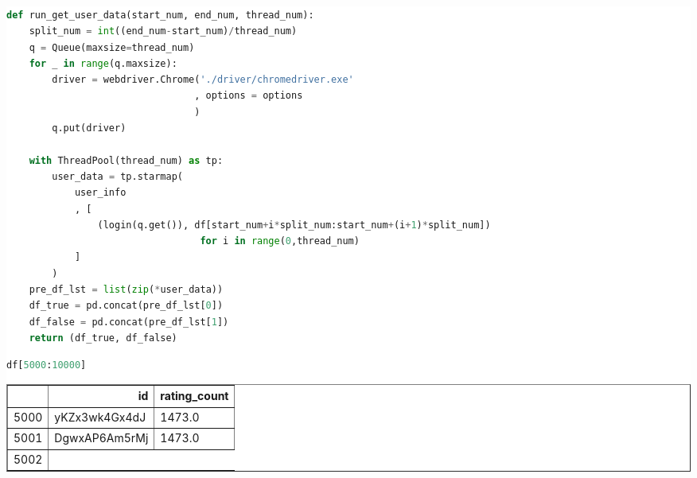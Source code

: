 
```python
def run_get_user_data(start_num, end_num, thread_num):    
    split_num = int((end_num-start_num)/thread_num)
    q = Queue(maxsize=thread_num)
    for _ in range(q.maxsize):
        driver = webdriver.Chrome('./driver/chromedriver.exe'
                                 , options = options
                                 )
        q.put(driver)
        
    with ThreadPool(thread_num) as tp:
        user_data = tp.starmap(
            user_info
            , [
                (login(q.get()), df[start_num+i*split_num:start_num+(i+1)*split_num])
                                  for i in range(0,thread_num)
            ]
        )
    pre_df_lst = list(zip(*user_data))
    df_true = pd.concat(pre_df_lst[0])
    df_false = pd.concat(pre_df_lst[1])
    return (df_true, df_false)
```


```python
df[5000:10000]
```




<div>
<style scoped>
    .dataframe tbody tr th:only-of-type {
        vertical-align: middle;
    }

    .dataframe tbody tr th {
        vertical-align: top;
    }

    .dataframe thead th {
        text-align: right;
    }
</style>
<table border="1" class="dataframe">
  <thead>
    <tr style="text-align: right;">
      <th></th>
      <th>id</th>
      <th>rating_count</th>
    </tr>
  </thead>
  <tbody>
    <tr>
      <td>5000</td>
      <td>yKZx3wk4Gx4dJ</td>
      <td>1473.0</td>
    </tr>
    <tr>
      <td>5001</td>
      <td>DgwxAP6Am5rMj</td>
      <td>1473.0</td>
    </tr>
    <tr>
      <td>5002</td>
